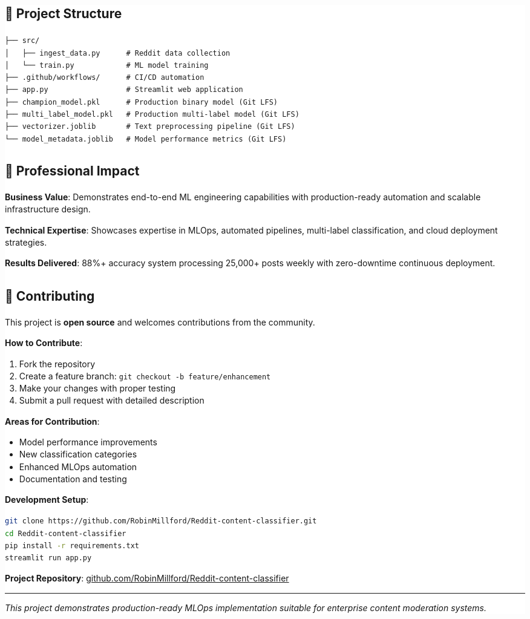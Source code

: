 ## 📁 Project Structure

```
├── src/
│   ├── ingest_data.py      # Reddit data collection
│   └── train.py            # ML model training
├── .github/workflows/      # CI/CD automation
├── app.py                  # Streamlit web application
├── champion_model.pkl      # Production binary model (Git LFS)
├── multi_label_model.pkl   # Production multi-label model (Git LFS)
├── vectorizer.joblib       # Text preprocessing pipeline (Git LFS)
└── model_metadata.joblib   # Model performance metrics (Git LFS)
```

## 💼 Professional Impact

**Business Value**: Demonstrates end-to-end ML engineering capabilities with production-ready automation and scalable infrastructure design.

**Technical Expertise**: Showcases expertise in MLOps, automated pipelines, multi-label classification, and cloud deployment strategies.

**Results Delivered**: 88%+ accuracy system processing 25,000+ posts weekly with zero-downtime continuous deployment.

## 🤝 Contributing

This project is **open source** and welcomes contributions from the community.

**How to Contribute**:

1. Fork the repository
2. Create a feature branch: `git checkout -b feature/enhancement`
3. Make your changes with proper testing
4. Submit a pull request with detailed description

**Areas for Contribution**:

- Model performance improvements
- New classification categories
- Enhanced MLOps automation
- Documentation and testing

**Development Setup**:

```bash
git clone https://github.com/RobinMillford/Reddit-content-classifier.git
cd Reddit-content-classifier
pip install -r requirements.txt
streamlit run app.py
```

**Project Repository**: [github.com/RobinMillford/Reddit-content-classifier](https://github.com/RobinMillford/Reddit-content-classifier)

---

_This project demonstrates production-ready MLOps implementation suitable for enterprise content moderation systems._

